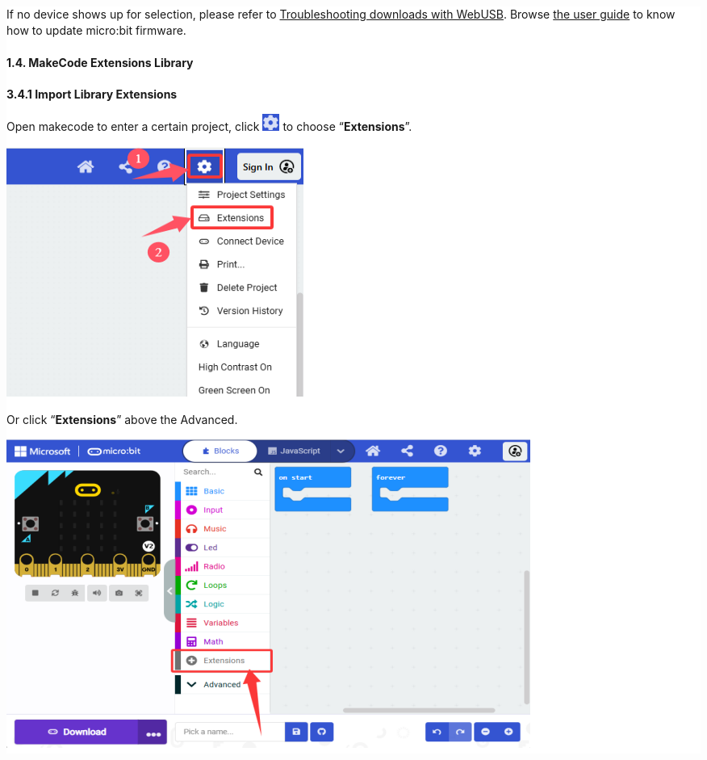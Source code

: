 If no device shows up for selection, please refer to [Troubleshooting downloads with WebUSB](https://makecode.microbit.org/device/usb/webusb/troubleshoot). Browse [the user guide](https://microbit.org/guide/firmware/) to know how to update micro:bit firmware. 

#### 1.4. MakeCode Extensions Library

**3.4.1 Import Library Extensions**

Open makecode to enter a certain project, click ![Img](./media/A806.png) to choose “**Extensions**”.

![Img](./media/A842.png)

Or click “**Extensions**”  above the Advanced.

![Img](./media/A900.png)
